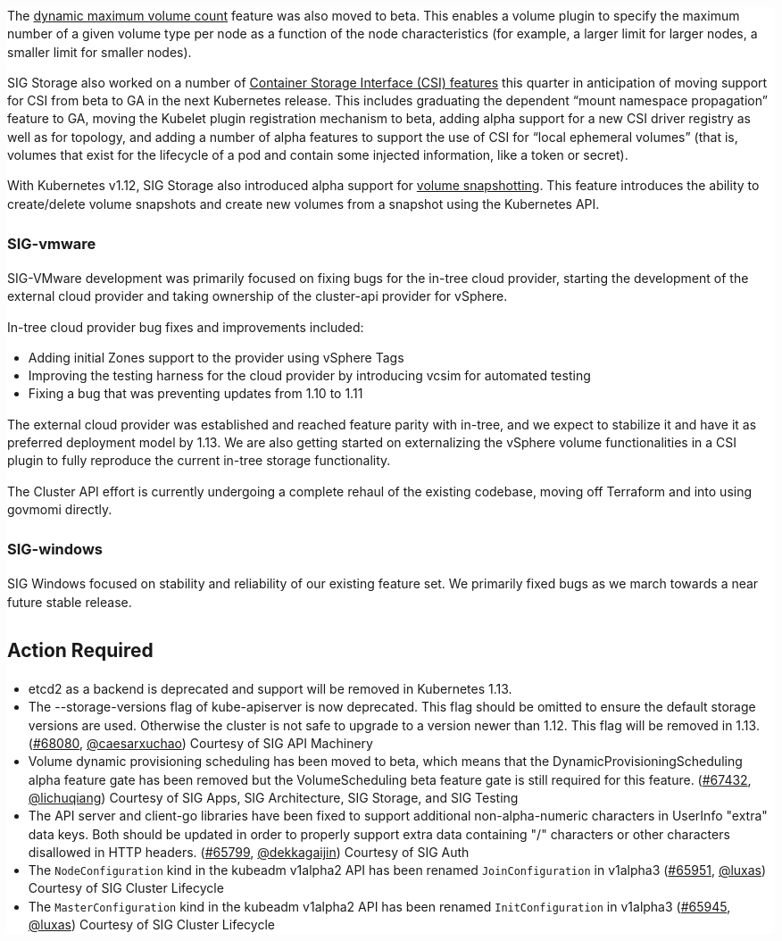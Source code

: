 The [dynamic maximum volume count](https://github.com/kubernetes/features/issues/554) feature was also moved to beta. This enables a volume plugin to specify the maximum number of a given volume type per node as a function of the node characteristics (for example, a larger limit for larger nodes, a smaller limit for smaller nodes).

SIG Storage also worked on a number of [Container Storage Interface (CSI) features](https://github.com/kubernetes/features/issues/178) this quarter in anticipation of moving support for CSI from beta to GA in the next Kubernetes release. This includes graduating the dependent “mount namespace propagation” feature to GA, moving the Kubelet plugin registration mechanism to beta, adding alpha support for a new CSI driver registry as well as for topology, and adding a number of alpha features to support the use of CSI for “local ephemeral volumes” (that is, volumes that exist for the lifecycle of a pod and contain some injected information, like a token or secret).

With Kubernetes v1.12, SIG Storage also introduced alpha support for [volume snapshotting](https://github.com/kubernetes/features/issues/177). This feature introduces the ability to create/delete volume snapshots and create new volumes from a snapshot using the Kubernetes API.

### SIG-vmware

SIG-VMware development was primarily focused on fixing bugs for the in-tree cloud provider, starting the development of the external cloud provider and taking ownership of the cluster-api provider for vSphere.

In-tree cloud provider bug fixes and improvements included:
- Adding initial Zones support to the provider using vSphere Tags
- Improving the testing harness for the cloud provider by introducing vcsim for automated testing
- Fixing a bug that was preventing updates from 1.10 to 1.11

The external cloud provider was established and reached feature parity with in-tree, and we expect to stabilize it and have it as preferred deployment model by 1.13. We are also getting started on externalizing the vSphere volume functionalities in a CSI plugin to fully reproduce the current in-tree storage functionality.

The Cluster API effort is currently undergoing a complete rehaul of the existing codebase, moving off Terraform and into using govmomi directly.

### SIG-windows

SIG Windows focused on stability and reliability of our existing feature set. We primarily fixed bugs as we march towards a near future stable release.

## Action Required

- etcd2 as a backend is deprecated and support will be removed in Kubernetes 1.13.
- The --storage-versions flag of kube-apiserver is now deprecated. This flag should be omitted to ensure the default storage versions are used. Otherwise the cluster is not safe to upgrade to a version newer than 1.12. This flag will be removed in 1.13. ([#68080](https://github.com/kubernetes/kubernetes/pull/68080), [@caesarxuchao](https://github.com/caesarxuchao)) Courtesy of SIG API Machinery
- Volume dynamic provisioning scheduling has been moved to beta, which means that the DynamicProvisioningScheduling alpha feature gate has been removed but the VolumeScheduling beta feature gate is still required for this feature. ([#67432](https://github.com/kubernetes/kubernetes/pull/67432), [@lichuqiang](https://github.com/lichuqiang)) Courtesy of SIG Apps, SIG Architecture, SIG Storage, and SIG Testing
- The API server and client-go libraries have been fixed to support additional non-alpha-numeric characters in UserInfo "extra" data keys. Both should be updated in order to properly support extra data containing "/" characters or other characters disallowed in HTTP headers. ([#65799](https://github.com/kubernetes/kubernetes/pull/65799), [@dekkagaijin](https://github.com/dekkagaijin)) Courtesy of SIG Auth
- The `NodeConfiguration` kind in the kubeadm v1alpha2 API has been renamed `JoinConfiguration` in v1alpha3 ([#65951](https://github.com/kubernetes/kubernetes/pull/65951), [@luxas](https://github.com/luxas)) Courtesy of SIG Cluster Lifecycle
- The `MasterConfiguration` kind in the kubeadm v1alpha2 API has been renamed `InitConfiguration` in v1alpha3 ([#65945](https://github.com/kubernetes/kubernetes/pull/65945), [@luxas](https://github.com/luxas)) Courtesy of SIG Cluster Lifecycle